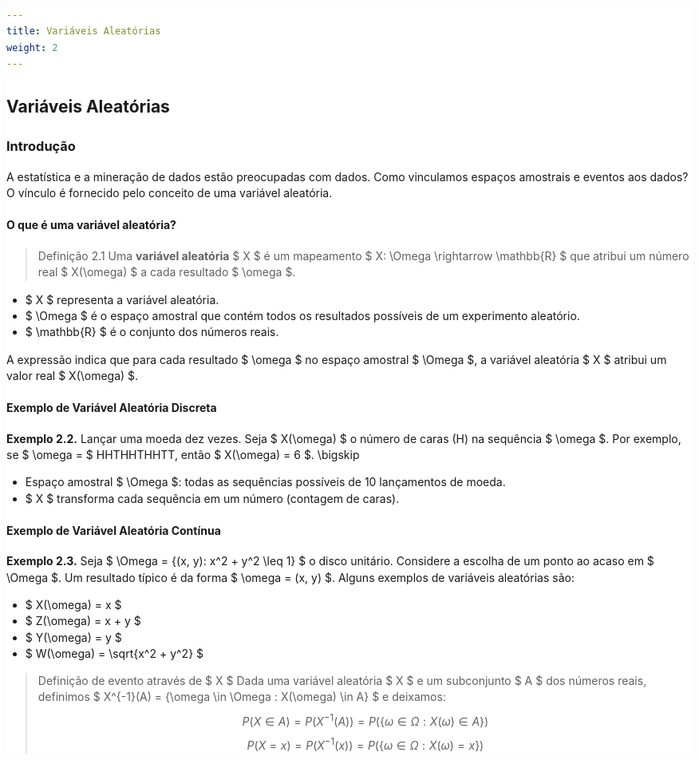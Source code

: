 ```yaml
---
title: Variáveis Aleatórias
weight: 2
---
```


## Variáveis Aleatórias

### Introdução
A estatística e a mineração de dados estão preocupadas com dados. Como vinculamos espaços amostrais e eventos aos dados? O vínculo é fornecido pelo conceito de uma variável aleatória.



#### O que é uma variável aleatória?
> Definição 2.1
> Uma **variável aleatória** $ X $ é um mapeamento $ X: \Omega \rightarrow \mathbb{R} $
> que atribui um número real $ X(\omega) $ a cada resultado $ \omega $.


-  $ X $ representa a variável aleatória.
-  $ \Omega $ é o espaço amostral que contém todos os resultados possíveis de um experimento aleatório.
-  $ \mathbb{R} $ é o conjunto dos números reais.

A expressão indica que para cada resultado $ \omega $ no espaço amostral $ \Omega $, a variável aleatória $ X $ atribui um valor real $ X(\omega) $.

#### Exemplo de Variável Aleatória Discreta
**Exemplo 2.2.** Lançar uma moeda dez vezes. Seja $ X(\omega) $ o número de caras (H) na sequência $ \omega $. Por exemplo, se $ \omega = $ HHTHHTHHTT, então $ X(\omega) = 6 $.
\bigskip

-  Espaço amostral $ \Omega $: todas as sequências possíveis de 10 lançamentos de moeda.
-  $ X $ transforma cada sequência em um número (contagem de caras).


#### Exemplo de Variável Aleatória Contínua
**Exemplo 2.3.** Seja $ \Omega = \{(x, y): x^2 + y^2 \leq 1\} $ o disco unitário. Considere
a escolha de um ponto ao acaso em $ \Omega $. Um resultado típico é da forma $ \omega = (x, y) $. Alguns exemplos de variáveis aleatórias são:

-  $ X(\omega) = x $ 
-  $ Z(\omega) = x + y $
-  $ Y(\omega) = y $ 
-  $ W(\omega) = \sqrt{x^2 + y^2} $

> Definição de evento através de $ X $
> Dada uma variável aleatória $ X $ e um subconjunto $ A $ dos números reais, definimos $ X^{-1}(A) = \{\omega \in \Omega : X(\omega) \in A\} $ e deixamos:
> $$ P(X \in A) = P(X^{-1}(A)) = P(\{\omega \in \Omega: X(\omega) \in A\}) $$
> $$ P(X = x) = P(X^{-1}(x)) = P(\{\omega \in \Omega: X(\omega) = x\}) $$

